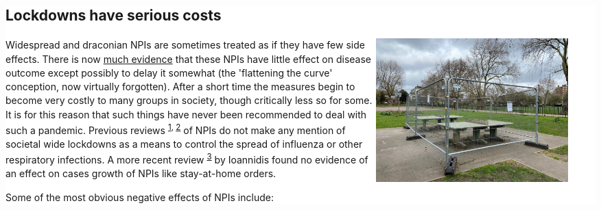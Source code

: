 ## Lockdowns have serious costs

<div style="width: 320px; float:right;">
<img src="/img/tables_fenced.jpg" width="280px">
</div>

Widespread and draconian NPIs are sometimes treated as if they have few side effects. There is now [much evidence](https://gbdeclaration.org/frequently-asked-questions/) that these NPIs have little effect on disease outcome except possibly to delay it somewhat (the 'flattening the curve' conception, now virtually forgotten). After a short time the measures begin to become very costly to many groups in society, though critically less so for some. It is for this reason that such things have never been recommended to deal with such a pandemic. Previous reviews <sup>[1](https://www.ncbi.nlm.nih.gov/pmc/articles/PMC4699551/), [2](https://www.cdc.gov/mmwr/volumes/66/rr/rr6601a1.htm)</sup> of NPIs do not make any mention of societal wide lockdowns as a means to control the spread of influenza or other respiratory infections. A more recent review <sup>[3](https://onlinelibrary.wiley.com/doi/full/10.1111/eci.13484)</sup> by Ioannidis found no evidence of an effect on cases growth of NPIs like stay-at-home orders.

Some of the most obvious negative effects of NPIs include:
